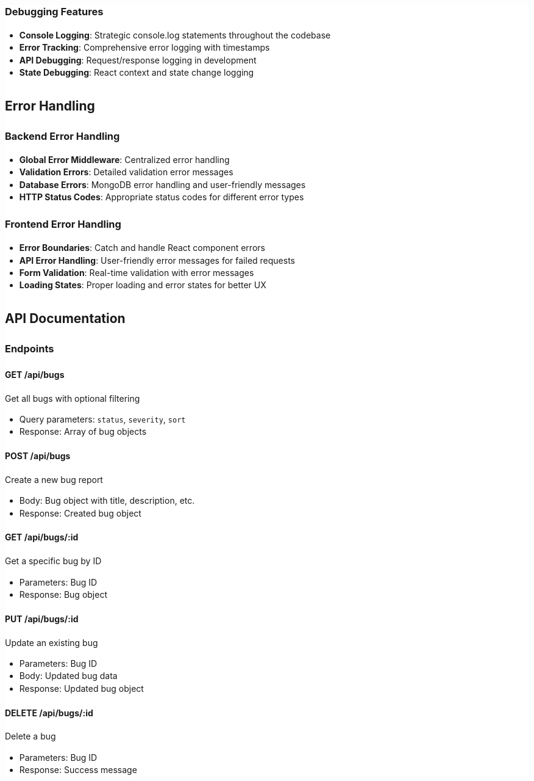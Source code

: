 ### Debugging Features
- **Console Logging**: Strategic console.log statements throughout the codebase
- **Error Tracking**: Comprehensive error logging with timestamps
- **API Debugging**: Request/response logging in development
- **State Debugging**: React context and state change logging

## Error Handling

### Backend Error Handling
- **Global Error Middleware**: Centralized error handling
- **Validation Errors**: Detailed validation error messages
- **Database Errors**: MongoDB error handling and user-friendly messages
- **HTTP Status Codes**: Appropriate status codes for different error types

### Frontend Error Handling
- **Error Boundaries**: Catch and handle React component errors
- **API Error Handling**: User-friendly error messages for failed requests
- **Form Validation**: Real-time validation with error messages
- **Loading States**: Proper loading and error states for better UX

## API Documentation

### Endpoints

#### GET /api/bugs
Get all bugs with optional filtering
- Query parameters: `status`, `severity`, `sort`
- Response: Array of bug objects

#### POST /api/bugs
Create a new bug report
- Body: Bug object with title, description, etc.
- Response: Created bug object

#### GET /api/bugs/:id
Get a specific bug by ID
- Parameters: Bug ID
- Response: Bug object

#### PUT /api/bugs/:id
Update an existing bug
- Parameters: Bug ID
- Body: Updated bug data
- Response: Updated bug object

#### DELETE /api/bugs/:id
Delete a bug
- Parameters: Bug ID
- Response: Success message
